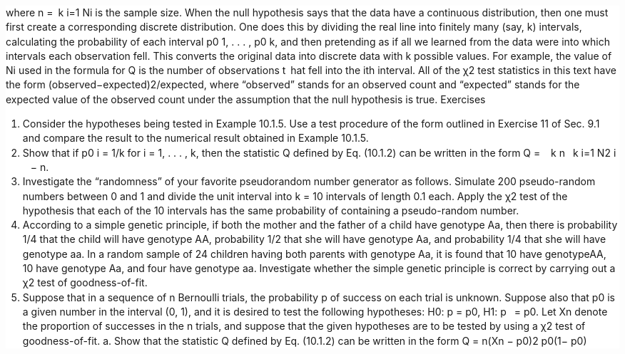 where n = k
i=1 Ni is the sample size. When the null hypothesis says that the data
have a continuous distribution, then one must first create a corresponding discrete
distribution. One does this by dividing the real line into finitely many (say, k) intervals,
calculating the probability of each interval p0
1, . . . , p0
k, and then pretending
as if all we learned from the data were into which intervals each observation fell.
This converts the original data into discrete data with k possible values. For example,
the value of Ni used in the formula for Q is the number of observations
t hat fell into the ith interval. All of the χ2 test statistics in this text have the form
(observed−expected)2/expected, where “observed” stands for an observed count
and “expected” stands for the expected value of the observed count under the assumption
that the null hypothesis is true.
Exercises
1. Consider the hypotheses being tested in Example
10.1.5. Use a test procedure of the form outlined in Exercise
11 of Sec. 9.1 and compare the result to the numerical
result obtained in Example 10.1.5.
2. Show that if p0
i
= 1/k for i = 1, . . . , k, then the statistic
Q defined by Eq. (10.1.2) can be written in the form
Q =
 
k
n
 k
i=1
N2
i
 
− n.
3. Investigate the “randomness” of your favorite pseudorandom
number generator as follows. Simulate 200
pseudo-random numbers between 0 and 1 and divide the
unit interval into k = 10 intervals of length 0.1 each. Apply
the χ2 test of the hypothesis that each of the 10 intervals
has the same probability of containing a pseudo-random
number.
4. According to a simple genetic principle, if both the
mother and the father of a child have genotype Aa, then
there is probability 1/4 that the child will have genotype
AA, probability 1/2 that she will have genotype Aa, and
probability 1/4 that she will have genotype aa. In a random
sample of 24 children having both parents with genotype
Aa, it is found that 10 have genotypeAA, 10 have genotype
Aa, and four have genotype aa. Investigate whether the
simple genetic principle is correct by carrying out a χ2 test
of goodness-of-fit.
5. Suppose that in a sequence of n Bernoulli trials, the
probability p of success on each trial is unknown. Suppose
also that p0 is a given number in the interval (0, 1), and it
is desired to test the following hypotheses:
H0: p = p0,
H1: p  = p0.
Let Xn denote the proportion of successes in the n trials,
and suppose that the given hypotheses are to be tested by
using a χ2 test of goodness-of-fit.
a. Show that the statistic Q defined by Eq. (10.1.2) can
be written in the form
Q = n(Xn
− p0)2
p0(1− p0)